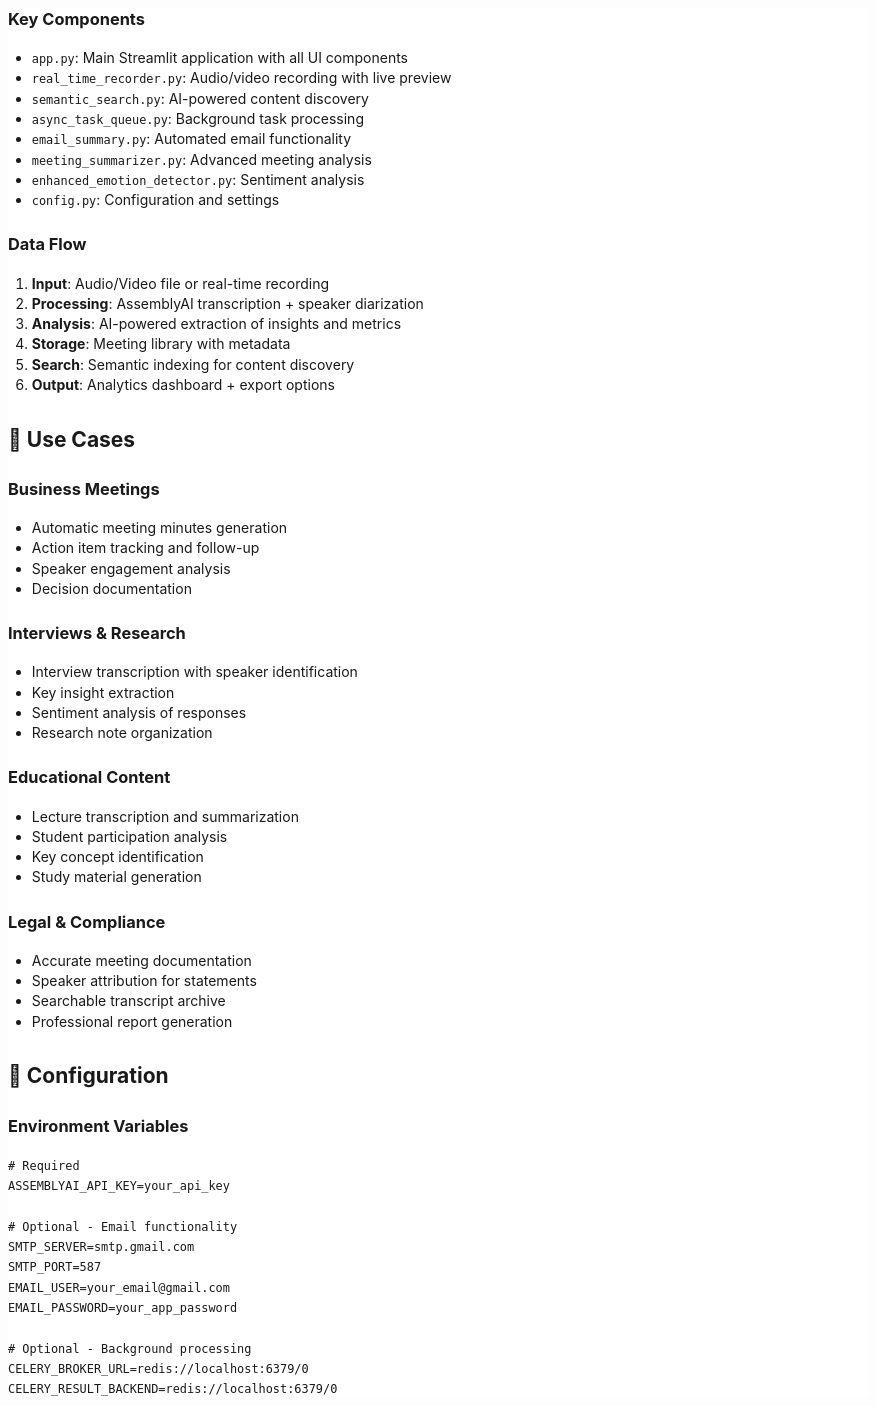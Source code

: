 ### Key Components
- `app.py`: Main Streamlit application with all UI components
- `real_time_recorder.py`: Audio/video recording with live preview
- `semantic_search.py`: AI-powered content discovery
- `async_task_queue.py`: Background task processing
- `email_summary.py`: Automated email functionality
- `meeting_summarizer.py`: Advanced meeting analysis
- `enhanced_emotion_detector.py`: Sentiment analysis
- `config.py`: Configuration and settings

### Data Flow
1. **Input**: Audio/Video file or real-time recording
2. **Processing**: AssemblyAI transcription + speaker diarization
3. **Analysis**: AI-powered extraction of insights and metrics
4. **Storage**: Meeting library with metadata
5. **Search**: Semantic indexing for content discovery
6. **Output**: Analytics dashboard + export options

## 🎯 Use Cases

### Business Meetings
- Automatic meeting minutes generation
- Action item tracking and follow-up
- Speaker engagement analysis
- Decision documentation

### Interviews & Research
- Interview transcription with speaker identification
- Key insight extraction
- Sentiment analysis of responses
- Research note organization

### Educational Content
- Lecture transcription and summarization
- Student participation analysis
- Key concept identification
- Study material generation

### Legal & Compliance
- Accurate meeting documentation
- Speaker attribution for statements
- Searchable transcript archive
- Professional report generation

## 🔧 Configuration

### Environment Variables
```env
# Required
ASSEMBLYAI_API_KEY=your_api_key

# Optional - Email functionality
SMTP_SERVER=smtp.gmail.com
SMTP_PORT=587
EMAIL_USER=your_email@gmail.com
EMAIL_PASSWORD=your_app_password

# Optional - Background processing
CELERY_BROKER_URL=redis://localhost:6379/0
CELERY_RESULT_BACKEND=redis://localhost:6379/0
```